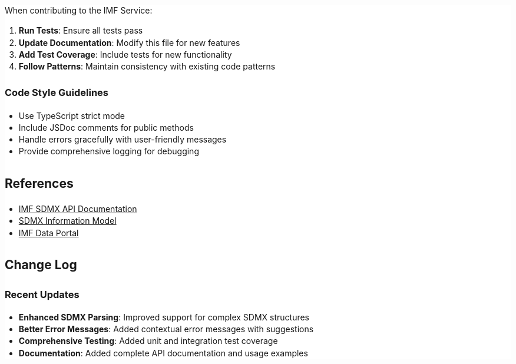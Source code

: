 When contributing to the IMF Service:

1. **Run Tests**: Ensure all tests pass
2. **Update Documentation**: Modify this file for new features
3. **Add Test Coverage**: Include tests for new functionality
4. **Follow Patterns**: Maintain consistency with existing code patterns

### Code Style Guidelines

- Use TypeScript strict mode
- Include JSDoc comments for public methods
- Handle errors gracefully with user-friendly messages
- Provide comprehensive logging for debugging

## References

- [IMF SDMX API Documentation](https://datahelp.imf.org/knowledgebase/articles/667681)
- [SDMX Information Model](https://sdmx.org/wp-content/uploads/SDMX_2-1-1_SECTION_2_InformationModel_201108.pdf)
- [IMF Data Portal](https://data.imf.org/)

## Change Log

### Recent Updates

- **Enhanced SDMX Parsing**: Improved support for complex SDMX structures
- **Better Error Messages**: Added contextual error messages with suggestions
- **Comprehensive Testing**: Added unit and integration test coverage
- **Documentation**: Added complete API documentation and usage examples

